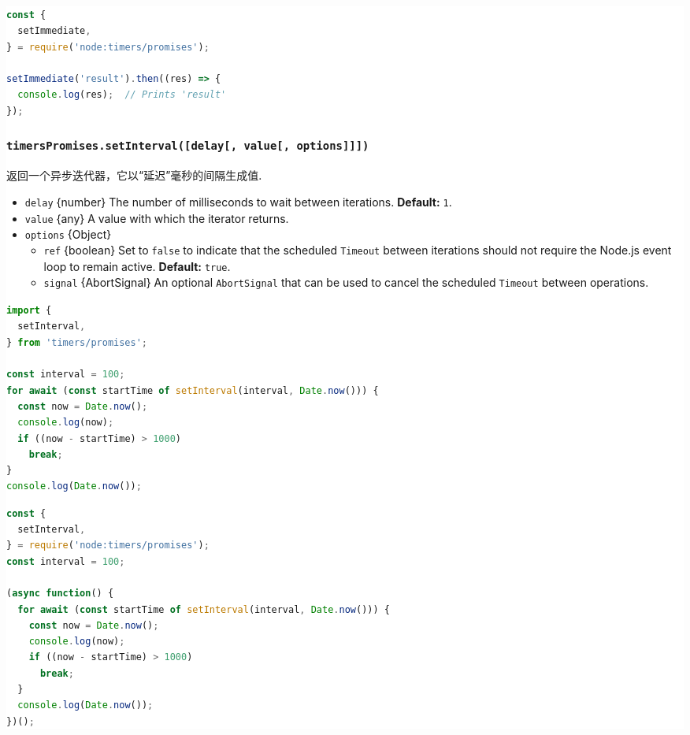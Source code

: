 ```cjs
const {
  setImmediate,
} = require('node:timers/promises');

setImmediate('result').then((res) => {
  console.log(res);  // Prints 'result'
});
```

### `timersPromises.setInterval([delay[, value[, options]]])`



返回一个异步迭代器，它以“延迟”毫秒的间隔生成值.

* `delay` {number} The number of milliseconds to wait between iterations.
  **Default:** `1`.
* `value` {any} A value with which the iterator returns.
* `options` {Object}
  * `ref` {boolean} Set to `false` to indicate that the scheduled `Timeout`
    between iterations should not require the Node.js event loop to
    remain active.
    **Default:** `true`.
  * `signal` {AbortSignal} An optional `AbortSignal` that can be used to
    cancel the scheduled `Timeout` between operations.

```mjs
import {
  setInterval,
} from 'timers/promises';

const interval = 100;
for await (const startTime of setInterval(interval, Date.now())) {
  const now = Date.now();
  console.log(now);
  if ((now - startTime) > 1000)
    break;
}
console.log(Date.now());
```

```cjs
const {
  setInterval,
} = require('node:timers/promises');
const interval = 100;

(async function() {
  for await (const startTime of setInterval(interval, Date.now())) {
    const now = Date.now();
    console.log(now);
    if ((now - startTime) > 1000)
      break;
  }
  console.log(Date.now());
})();
```


[Event Loop]: https://nodejs.org/en/docs/guides/event-loop-timers-and-nexttick/#setimmediate-vs-settimeout
[Scheduling APIs]: https://github.com/WICG/scheduling-apis
[`AbortController`]: globals.md#class-abortcontroller
[`TypeError`]: errors.md#class-typeerror
[`clearImmediate()`]: #clearimmediateimmediate
[`clearInterval()`]: #clearintervaltimeout
[`clearTimeout()`]: #cleartimeouttimeout
[`setImmediate()`]: #setimmediatecallback-args
[`setInterval()`]: #setintervalcallback-delay-args
[`setTimeout()`]: #settimeoutcallback-delay-args
[`timersPromises.setImmediate()`]: #timerspromisessetimmediatevalue-options
[`timersPromises.setInterval()`]: #timerspromisessetintervaldelay-value-options
[`timersPromises.setTimeout()`]: #timerspromisessettimeoutdelay-value-options
[`worker_threads`]: worker_threads.md
[primitive]: #timeoutsymboltoprimitive